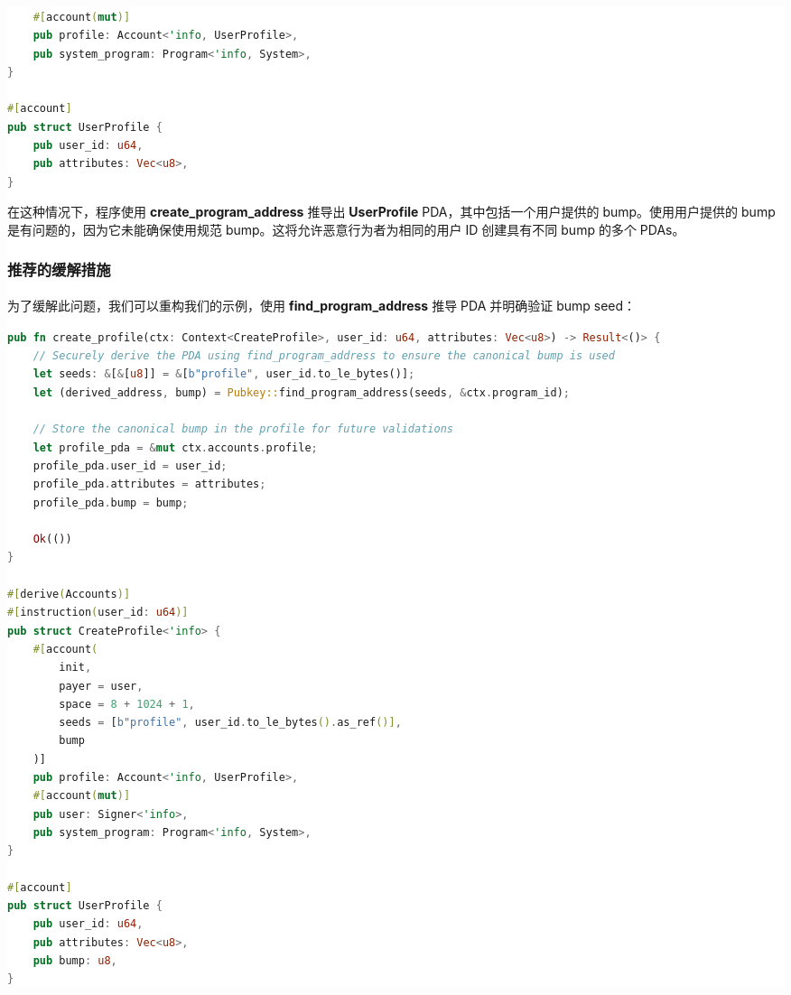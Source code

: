 ```Rust
    #[account(mut)]
    pub profile: Account<'info, UserProfile>,
    pub system_program: Program<'info, System>,
}

#[account]
pub struct UserProfile {
    pub user_id: u64,
    pub attributes: Vec<u8>,
}
```

在这种情况下，程序使用 **create_program_address** 推导出 **UserProfile** PDA，其中包括一个用户提供的 bump。使用用户提供的 bump 是有问题的，因为它未能确保使用规范 bump。这将允许恶意行为者为相同的用户 ID 创建具有不同 bump 的多个 PDAs。

### 推荐的缓解措施

为了缓解此问题，我们可以重构我们的示例，使用 **find_program_address** 推导 PDA 并明确验证 bump seed：

```Rust
pub fn create_profile(ctx: Context<CreateProfile>, user_id: u64, attributes: Vec<u8>) -> Result<()> {
    // Securely derive the PDA using find_program_address to ensure the canonical bump is used
    let seeds: &[&[u8]] = &[b"profile", user_id.to_le_bytes()];
    let (derived_address, bump) = Pubkey::find_program_address(seeds, &ctx.program_id);

    // Store the canonical bump in the profile for future validations
    let profile_pda = &mut ctx.accounts.profile;
    profile_pda.user_id = user_id;
    profile_pda.attributes = attributes;
    profile_pda.bump = bump;

    Ok(())
}

#[derive(Accounts)]
#[instruction(user_id: u64)]
pub struct CreateProfile<'info> {
    #[account(
        init, 
        payer = user, 
        space = 8 + 1024 + 1, 
        seeds = [b"profile", user_id.to_le_bytes().as_ref()], 
        bump
    )]
    pub profile: Account<'info, UserProfile>,
    #[account(mut)]
    pub user: Signer<'info>,
    pub system_program: Program<'info, System>,
}

#[account]
pub struct UserProfile {
    pub user_id: u64,
    pub attributes: Vec<u8>,
    pub bump: u8,
}
```
